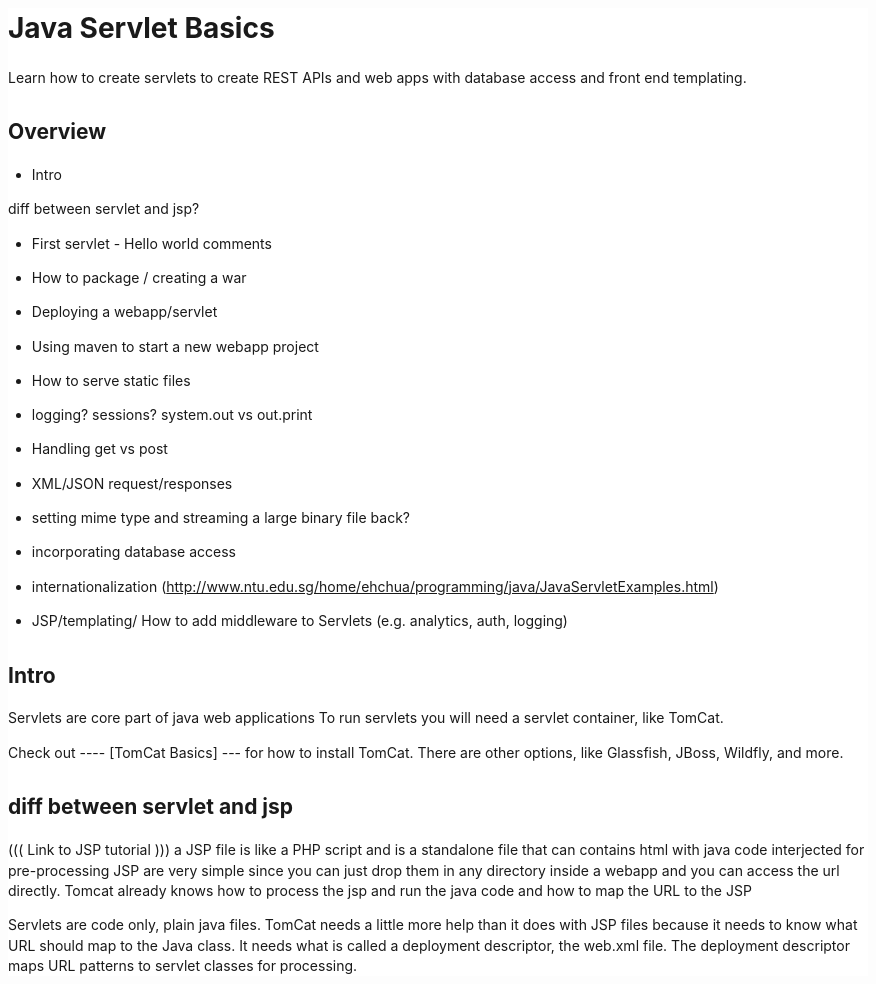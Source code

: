 Java Servlet Basics
===================

Learn how to create servlets to create REST APIs and web apps with database access and front end templating.

Overview
--------
* Intro

diff between servlet and jsp?

* First servlet - Hello world
comments

* How to package / creating a war
* Deploying a webapp/servlet
* Using maven to start a new webapp project
* How to serve static files
* logging?
sessions?
system.out vs out.print
* Handling get vs post
* XML/JSON request/responses
* setting mime type and streaming a large binary file back?
* incorporating database access
* internationalization (http://www.ntu.edu.sg/home/ehchua/programming/java/JavaServletExamples.html)
* JSP/templating/ 
How to add middleware to Servlets (e.g. analytics, auth, logging)







Intro
-----
Servlets are core part of java web applications
To run servlets you will need a servlet container, like TomCat.

Check out ---- [TomCat Basics] --- for how to install TomCat. There are other options, like Glassfish, JBoss, Wildfly, and more.



diff between servlet and jsp
----------------------
((( Link to JSP tutorial )))
a JSP file is like a PHP script and is a standalone file that can contains html with java code interjected for pre-processing
JSP are very simple since you can just drop them in any directory inside a webapp and you can access the url directly. Tomcat already knows
how to process the jsp and run the java code and how to map the URL to the JSP

Servlets are code only, plain java files. TomCat needs a little more help than it does with JSP files because it needs to know what URL should
map to the Java class. It needs what is called a deployment descriptor, the web.xml file. The deployment descriptor maps URL patterns to
servlet classes for processing.
